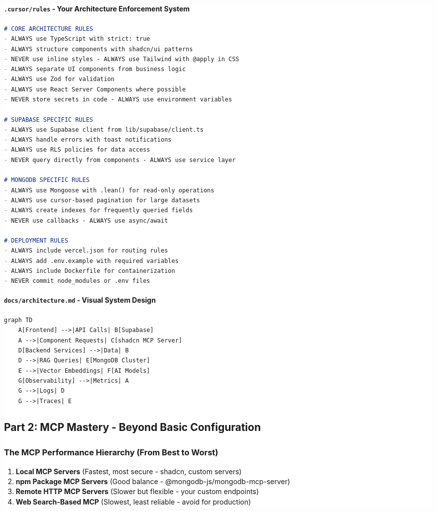 #### `.cursor/rules` - Your Architecture Enforcement System
```markdown
# CORE ARCHITECTURE RULES
- ALWAYS use TypeScript with strict: true
- ALWAYS structure components with shadcn/ui patterns
- NEVER use inline styles - ALWAYS use Tailwind with @apply in CSS
- ALWAYS separate UI components from business logic
- ALWAYS use Zod for validation
- ALWAYS use React Server Components where possible
- NEVER store secrets in code - ALWAYS use environment variables

# SUPABASE SPECIFIC RULES
- ALWAYS use Supabase client from lib/supabase/client.ts
- ALWAYS handle errors with toast notifications
- ALWAYS use RLS policies for data access
- NEVER query directly from components - ALWAYS use service layer

# MONGODB SPECIFIC RULES
- ALWAYS use Mongoose with .lean() for read-only operations
- ALWAYS use cursor-based pagination for large datasets
- ALWAYS create indexes for frequently queried fields
- NEVER use callbacks - ALWAYS use async/await

# DEPLOYMENT RULES
- ALWAYS include vercel.json for routing rules
- ALWAYS add .env.example with required variables
- ALWAYS include Dockerfile for containerization
- NEVER commit node_modules or .env files
```

#### `docs/architecture.md` - Visual System Design
```mermaid
graph TD
    A[Frontend] -->|API Calls| B[Supabase]
    A -->|Component Requests| C[shadcn MCP Server]
    D[Backend Services] -->|Data| B
    D -->|RAG Queries| E[MongoDB Cluster]
    E -->|Vector Embeddings| F[AI Models]
    G[Observability] -->|Metrics| A
    G -->|Logs| D
    G -->|Traces| E
```

## Part 2: MCP Mastery - Beyond Basic Configuration

### The MCP Performance Hierarchy (From Best to Worst)

1. **Local MCP Servers** (Fastest, most secure - shadcn, custom servers)
2. **npm Package MCP Servers** (Good balance - @mongodb-js/mongodb-mcp-server)
3. **Remote HTTP MCP Servers** (Slower but flexible - your custom endpoints)
4. **Web Search-Based MCP** (Slowest, least reliable - avoid for production)
